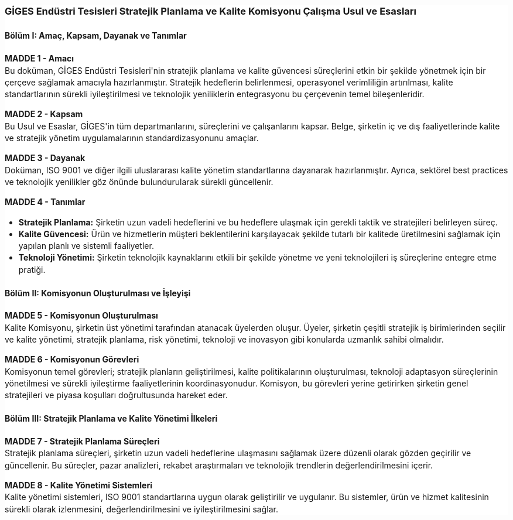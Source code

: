 ### GİGES Endüstri Tesisleri Stratejik Planlama ve Kalite Komisyonu Çalışma Usul ve Esasları

#### Bölüm I: Amaç, Kapsam, Dayanak ve Tanımlar

**MADDE 1 - Amacı**  
Bu doküman, GİGES Endüstri Tesisleri'nin stratejik planlama ve kalite güvencesi süreçlerini etkin bir şekilde yönetmek için bir çerçeve sağlamak amacıyla hazırlanmıştır. Stratejik hedeflerin belirlenmesi, operasyonel verimliliğin artırılması, kalite standartlarının sürekli iyileştirilmesi ve teknolojik yeniliklerin entegrasyonu bu çerçevenin temel bileşenleridir.

**MADDE 2 - Kapsam**  
Bu Usul ve Esaslar, GİGES'in tüm departmanlarını, süreçlerini ve çalışanlarını kapsar. Belge, şirketin iç ve dış faaliyetlerinde kalite ve stratejik yönetim uygulamalarının standardizasyonunu amaçlar.

**MADDE 3 - Dayanak**  
Doküman, ISO 9001 ve diğer ilgili uluslararası kalite yönetim standartlarına dayanarak hazırlanmıştır. Ayrıca, sektörel best practices ve teknolojik yenilikler göz önünde bulundurularak sürekli güncellenir.

**MADDE 4 - Tanımlar**  
- **Stratejik Planlama:** Şirketin uzun vadeli hedeflerini ve bu hedeflere ulaşmak için gerekli taktik ve stratejileri belirleyen süreç.
- **Kalite Güvencesi:** Ürün ve hizmetlerin müşteri beklentilerini karşılayacak şekilde tutarlı bir kalitede üretilmesini sağlamak için yapılan planlı ve sistemli faaliyetler.
- **Teknoloji Yönetimi:** Şirketin teknolojik kaynaklarını etkili bir şekilde yönetme ve yeni teknolojileri iş süreçlerine entegre etme pratiği.

#### Bölüm II: Komisyonun Oluşturulması ve İşleyişi

**MADDE 5 - Komisyonun Oluşturulması**  
Kalite Komisyonu, şirketin üst yönetimi tarafından atanacak üyelerden oluşur. Üyeler, şirketin çeşitli stratejik iş birimlerinden seçilir ve kalite yönetimi, stratejik planlama, risk yönetimi, teknoloji ve inovasyon gibi konularda uzmanlık sahibi olmalıdır.

**MADDE 6 - Komisyonun Görevleri**  
Komisyonun temel görevleri; stratejik planların geliştirilmesi, kalite politikalarının oluşturulması, teknoloji adaptasyon süreçlerinin yönetilmesi ve sürekli iyileştirme faaliyetlerinin koordinasyonudur. Komisyon, bu görevleri yerine getirirken şirketin genel stratejileri ve piyasa koşulları doğrultusunda hareket eder.

#### Bölüm III: Stratejik Planlama ve Kalite Yönetimi İlkeleri

**MADDE 7 - Stratejik Planlama Süreçleri**  
Stratejik planlama süreçleri, şirketin uzun vadeli hedeflerine ulaşmasını sağlamak üzere düzenli olarak gözden geçirilir ve güncellenir. Bu süreçler, pazar analizleri, rekabet araştırmaları ve teknolojik trendlerin değerlendirilmesini içerir.

**MADDE 8 - Kalite Yönetimi Sistemleri**  
Kalite yönetimi sistemleri, ISO 9001 standartlarına uygun olarak geliştirilir ve uygulanır. Bu sistemler, ürün ve hizmet kalitesinin sürekli olarak izlenmesini, değerlendirilmesini ve iyileştirilmesini sağlar.
